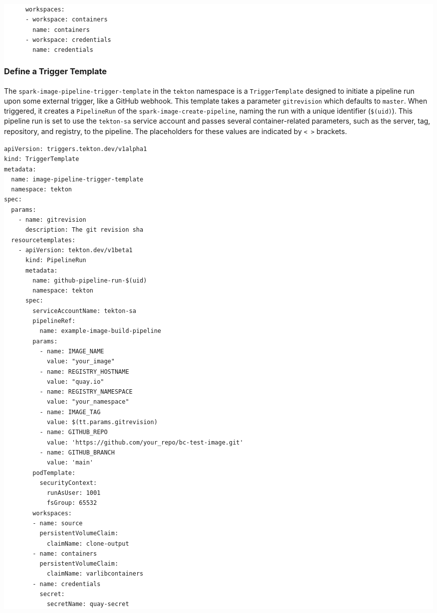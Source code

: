 ```
      workspaces:
      - workspace: containers
        name: containers
      - workspace: credentials
        name: credentials
```

### Define a Trigger Template

The `spark-image-pipeline-trigger-template` in the `tekton` namespace is a `TriggerTemplate` designed to initiate a pipeline run upon some external trigger, like a GitHub webhook. This template takes a parameter `gitrevision` which defaults to `master`. When triggered, it creates a `PipelineRun` of the `spark-image-create-pipeline`, naming the run with a unique identifier (`$(uid)`). This pipeline run is set to use the `tekton-sa` service account and passes several container-related parameters, such as the server, tag, repository, and registry, to the pipeline. The placeholders for these values are indicated by `< >` brackets.

```
apiVersion: triggers.tekton.dev/v1alpha1 
kind: TriggerTemplate 
metadata: 
  name: image-pipeline-trigger-template
  namespace: tekton
spec: 
  params: 
    - name: gitrevision 
      description: The git revision sha
  resourcetemplates: 
    - apiVersion: tekton.dev/v1beta1 
      kind: PipelineRun 
      metadata: 
        name: github-pipeline-run-$(uid)
        namespace: tekton
      spec:
        serviceAccountName: tekton-sa
        pipelineRef: 
          name: example-image-build-pipeline
        params: 
          - name: IMAGE_NAME
            value: "your_image" 
          - name: REGISTRY_HOSTNAME
            value: "quay.io" 
          - name: REGISTRY_NAMESPACE
            value: "your_namespace" 
          - name: IMAGE_TAG
            value: $(tt.params.gitrevision)
          - name: GITHUB_REPO
            value: 'https://github.com/your_repo/bc-test-image.git'
          - name: GITHUB_BRANCH
            value: 'main'
        podTemplate:
          securityContext:
            runAsUser: 1001
            fsGroup: 65532
        workspaces:
        - name: source
          persistentVolumeClaim:
            claimName: clone-output
        - name: containers
          persistentVolumeClaim:
            claimName: varlibcontainers
        - name: credentials
          secret:
            secretName: quay-secret
```
